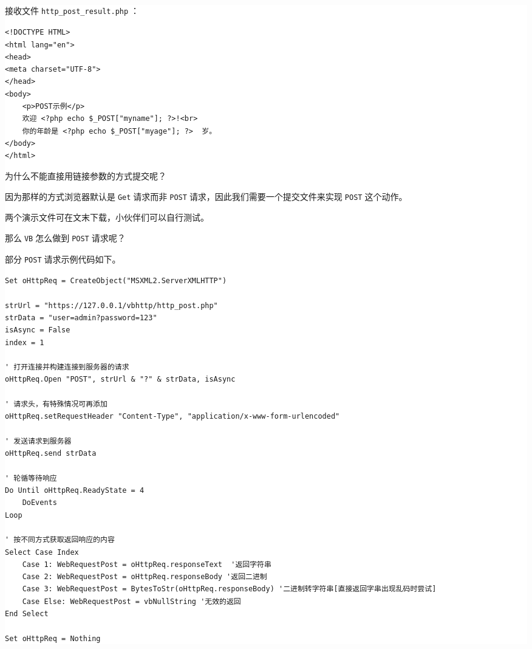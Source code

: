 

接收文件 `http_post_result.php` ：

```php+HTML
<!DOCTYPE HTML>
<html lang="en">
<head>
<meta charset="UTF-8">
</head>
<body>
    <p>POST示例</p>
    欢迎 <?php echo $_POST["myname"]; ?>!<br>
    你的年龄是 <?php echo $_POST["myage"]; ?>  岁。
</body>
</html>
```



 为什么不能直接用链接参数的方式提交呢？

因为那样的方式浏览器默认是 `Get` 请求而非 `POST` 请求，因此我们需要一个提交文件来实现 `POST` 这个动作。

两个演示文件可在文末下载，小伙伴们可以自行测试。



那么 `VB` 怎么做到 `POST` 请求呢？

部分 `POST` 请求示例代码如下。

```
Set oHttpReq = CreateObject("MSXML2.ServerXMLHTTP")

strUrl = "https://127.0.0.1/vbhttp/http_post.php"
strData = "user=admin?password=123"
isAsync = False
index = 1

' 打开连接并构建连接到服务器的请求
oHttpReq.Open "POST", strUrl & "?" & strData, isAsync

' 请求头，有特殊情况可再添加
oHttpReq.setRequestHeader "Content-Type", "application/x-www-form-urlencoded"

' 发送请求到服务器
oHttpReq.send strData

' 轮循等待响应
Do Until oHttpReq.ReadyState = 4
	DoEvents
Loop

' 按不同方式获取返回响应的内容
Select Case Index
    Case 1: WebRequestPost = oHttpReq.responseText  '返回字符串
    Case 2: WebRequestPost = oHttpReq.responseBody '返回二进制
    Case 3: WebRequestPost = BytesToStr(oHttpReq.responseBody) '二进制转字符串[直接返回字串出现乱码时尝试]
    Case Else: WebRequestPost = vbNullString '无效的返回
End Select

Set oHttpReq = Nothing
```
